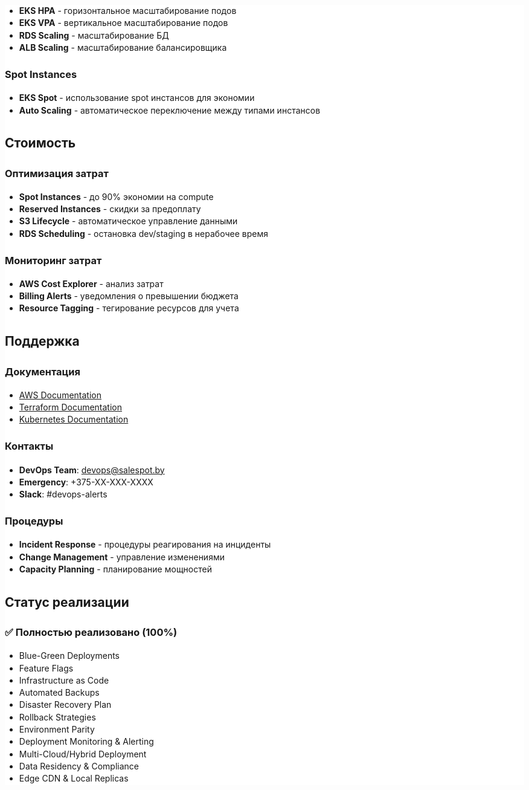 - **EKS HPA** - горизонтальное масштабирование подов
- **EKS VPA** - вертикальное масштабирование подов
- **RDS Scaling** - масштабирование БД
- **ALB Scaling** - масштабирование балансировщика

### Spot Instances

- **EKS Spot** - использование spot инстансов для экономии
- **Auto Scaling** - автоматическое переключение между типами инстансов

## Стоимость

### Оптимизация затрат

- **Spot Instances** - до 90% экономии на compute
- **Reserved Instances** - скидки за предоплату
- **S3 Lifecycle** - автоматическое управление данными
- **RDS Scheduling** - остановка dev/staging в нерабочее время

### Мониторинг затрат

- **AWS Cost Explorer** - анализ затрат
- **Billing Alerts** - уведомления о превышении бюджета
- **Resource Tagging** - тегирование ресурсов для учета

## Поддержка

### Документация

- [AWS Documentation](https://docs.aws.amazon.com/)
- [Terraform Documentation](https://www.terraform.io/docs/)
- [Kubernetes Documentation](https://kubernetes.io/docs/)

### Контакты

- **DevOps Team**: devops@salespot.by
- **Emergency**: +375-XX-XXX-XXXX
- **Slack**: #devops-alerts

### Процедуры

- **Incident Response** - процедуры реагирования на инциденты
- **Change Management** - управление изменениями
- **Capacity Planning** - планирование мощностей

## Статус реализации

### ✅ Полностью реализовано (100%)

- Blue-Green Deployments
- Feature Flags
- Infrastructure as Code
- Automated Backups
- Disaster Recovery Plan
- Rollback Strategies
- Environment Parity
- Deployment Monitoring & Alerting
- Multi-Cloud/Hybrid Deployment
- Data Residency & Compliance
- Edge CDN & Local Replicas
